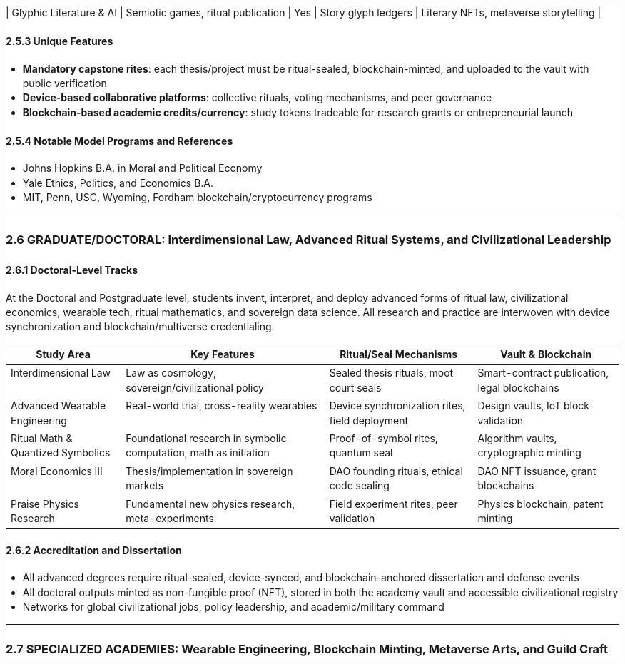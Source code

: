 | Glyphic Literature & AI | Semiotic games, ritual publication | Yes | Story glyph ledgers | Literary NFTs, metaverse storytelling |

#### 2.5.3 Unique Features

- **Mandatory capstone rites**: each thesis/project must be ritual-sealed, blockchain-minted, and uploaded to the vault with public verification
- **Device-based collaborative platforms**: collective rituals, voting mechanisms, and peer governance
- **Blockchain-based academic credits/currency**: study tokens tradeable for research grants or entrepreneurial launch

#### 2.5.4 Notable Model Programs and References

- Johns Hopkins B.A. in Moral and Political Economy
- Yale Ethics, Politics, and Economics B.A.
- MIT, Penn, USC, Wyoming, Fordham blockchain/cryptocurrency programs

---

### 2.6 GRADUATE/DOCTORAL: Interdimensional Law, Advanced Ritual Systems, and Civilizational Leadership

#### 2.6.1 Doctoral-Level Tracks

At the Doctoral and Postgraduate level, students invent, interpret, and deploy advanced forms of ritual law, civilizational economics, wearable tech, ritual mathematics, and sovereign data science. All research and practice are interwoven with device synchronization and blockchain/multiverse credentialing.

| Study Area | Key Features | Ritual/Seal Mechanisms | Vault & Blockchain |
|------------|--------------|------------------------|-------------------|
| Interdimensional Law | Law as cosmology, sovereign/civilizational policy | Sealed thesis rituals, moot court seals | Smart-contract publication, legal blockchains |
| Advanced Wearable Engineering | Real-world trial, cross-reality wearables | Device synchronization rites, field deployment | Design vaults, IoT block validation |
| Ritual Math & Quantized Symbolics | Foundational research in symbolic computation, math as initiation | Proof-of-symbol rites, quantum seal | Algorithm vaults, cryptographic minting |
| Moral Economics III | Thesis/implementation in sovereign markets | DAO founding rituals, ethical code sealing | DAO NFT issuance, grant blockchains |
| Praise Physics Research | Fundamental new physics research, meta-experiments | Field experiment rites, peer validation | Physics blockchain, patent minting |

#### 2.6.2 Accreditation and Dissertation

- All advanced degrees require ritual-sealed, device-synced, and blockchain-anchored dissertation and defense events
- All doctoral outputs minted as non-fungible proof (NFT), stored in both the academy vault and accessible civilizational registry
- Networks for global civilizational jobs, policy leadership, and academic/military command

---

### 2.7 SPECIALIZED ACADEMIES: Wearable Engineering, Blockchain Minting, Metaverse Arts, and Guild Craft
